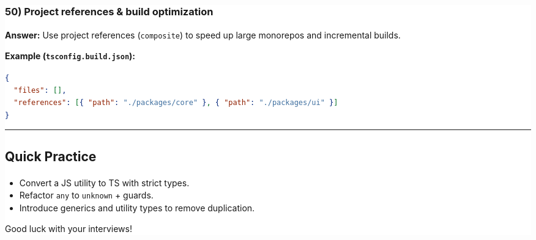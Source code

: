 ### 50) Project references & build optimization

**Answer:** Use project references (`composite`) to speed up large monorepos and incremental builds.

**Example (`tsconfig.build.json`):**

```json
{
  "files": [],
  "references": [{ "path": "./packages/core" }, { "path": "./packages/ui" }]
}
```

---

## Quick Practice

- Convert a JS utility to TS with strict types.
- Refactor `any` to `unknown` + guards.
- Introduce generics and utility types to remove duplication.

Good luck with your interviews!
